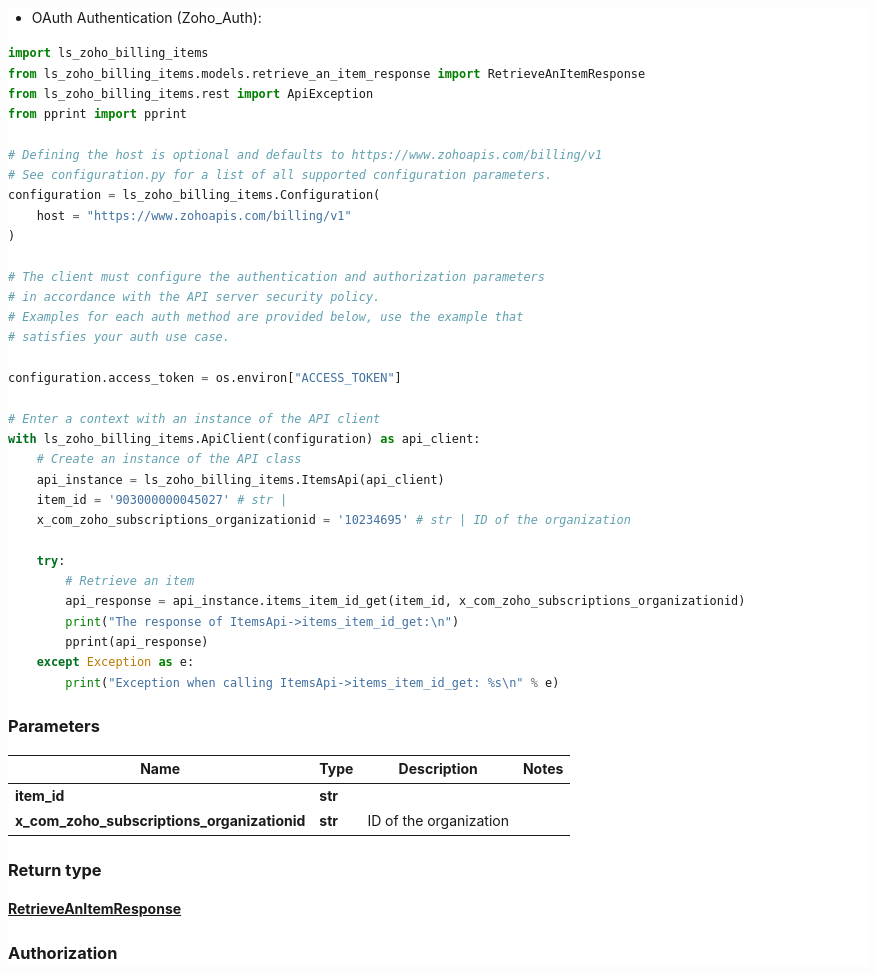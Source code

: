 * OAuth Authentication (Zoho_Auth):

```python
import ls_zoho_billing_items
from ls_zoho_billing_items.models.retrieve_an_item_response import RetrieveAnItemResponse
from ls_zoho_billing_items.rest import ApiException
from pprint import pprint

# Defining the host is optional and defaults to https://www.zohoapis.com/billing/v1
# See configuration.py for a list of all supported configuration parameters.
configuration = ls_zoho_billing_items.Configuration(
    host = "https://www.zohoapis.com/billing/v1"
)

# The client must configure the authentication and authorization parameters
# in accordance with the API server security policy.
# Examples for each auth method are provided below, use the example that
# satisfies your auth use case.

configuration.access_token = os.environ["ACCESS_TOKEN"]

# Enter a context with an instance of the API client
with ls_zoho_billing_items.ApiClient(configuration) as api_client:
    # Create an instance of the API class
    api_instance = ls_zoho_billing_items.ItemsApi(api_client)
    item_id = '903000000045027' # str | 
    x_com_zoho_subscriptions_organizationid = '10234695' # str | ID of the organization

    try:
        # Retrieve an item
        api_response = api_instance.items_item_id_get(item_id, x_com_zoho_subscriptions_organizationid)
        print("The response of ItemsApi->items_item_id_get:\n")
        pprint(api_response)
    except Exception as e:
        print("Exception when calling ItemsApi->items_item_id_get: %s\n" % e)
```



### Parameters


Name | Type | Description  | Notes
------------- | ------------- | ------------- | -------------
 **item_id** | **str**|  | 
 **x_com_zoho_subscriptions_organizationid** | **str**| ID of the organization | 

### Return type

[**RetrieveAnItemResponse**](RetrieveAnItemResponse.md)

### Authorization

